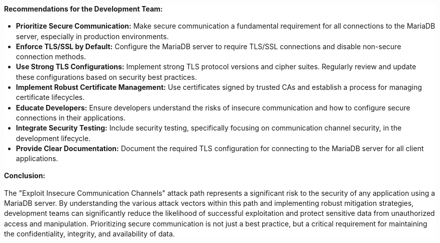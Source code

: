 **Recommendations for the Development Team:**

* **Prioritize Secure Communication:** Make secure communication a fundamental requirement for all connections to the MariaDB server, especially in production environments.
* **Enforce TLS/SSL by Default:** Configure the MariaDB server to require TLS/SSL connections and disable non-secure connection methods.
* **Use Strong TLS Configurations:**  Implement strong TLS protocol versions and cipher suites. Regularly review and update these configurations based on security best practices.
* **Implement Robust Certificate Management:** Use certificates signed by trusted CAs and establish a process for managing certificate lifecycles.
* **Educate Developers:** Ensure developers understand the risks of insecure communication and how to configure secure connections in their applications.
* **Integrate Security Testing:** Include security testing, specifically focusing on communication channel security, in the development lifecycle.
* **Provide Clear Documentation:** Document the required TLS configuration for connecting to the MariaDB server for all client applications.

**Conclusion:**

The "Exploit Insecure Communication Channels" attack path represents a significant risk to the security of any application using a MariaDB server. By understanding the various attack vectors within this path and implementing robust mitigation strategies, development teams can significantly reduce the likelihood of successful exploitation and protect sensitive data from unauthorized access and manipulation. Prioritizing secure communication is not just a best practice, but a critical requirement for maintaining the confidentiality, integrity, and availability of data.
